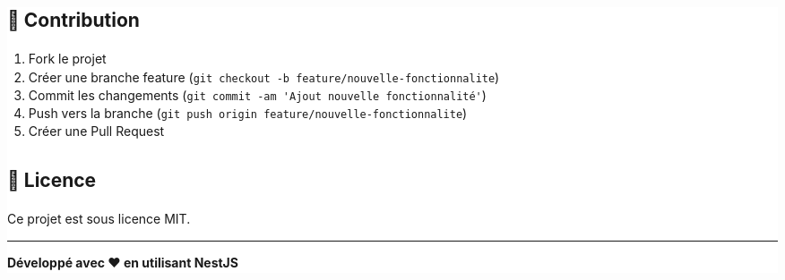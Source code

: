 ## 🤝 Contribution

1. Fork le projet
2. Créer une branche feature (`git checkout -b feature/nouvelle-fonctionnalite`)
3. Commit les changements (`git commit -am 'Ajout nouvelle fonctionnalité'`)
4. Push vers la branche (`git push origin feature/nouvelle-fonctionnalite`)
5. Créer une Pull Request

## 📄 Licence

Ce projet est sous licence MIT.

---

**Développé avec ❤️ en utilisant NestJS**